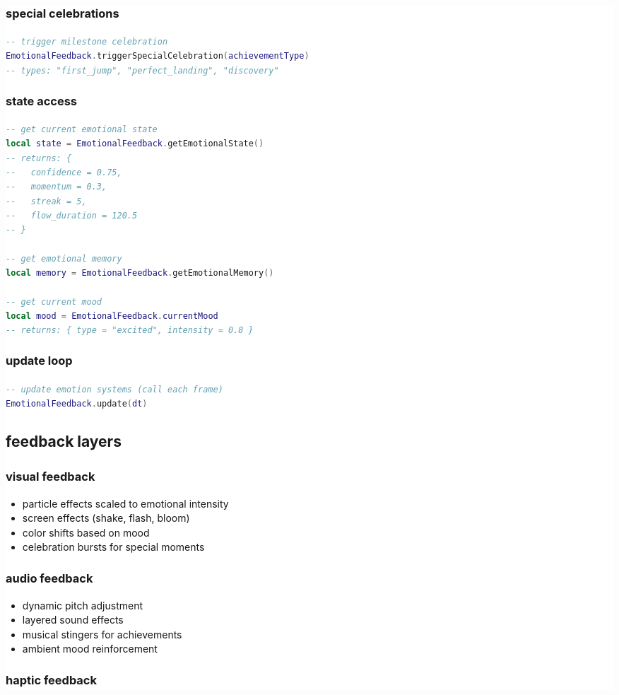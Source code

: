 ### special celebrations

```lua
-- trigger milestone celebration
EmotionalFeedback.triggerSpecialCelebration(achievementType)
-- types: "first_jump", "perfect_landing", "discovery"
```

### state access

```lua
-- get current emotional state
local state = EmotionalFeedback.getEmotionalState()
-- returns: {
--   confidence = 0.75,
--   momentum = 0.3,
--   streak = 5,
--   flow_duration = 120.5
-- }

-- get emotional memory
local memory = EmotionalFeedback.getEmotionalMemory()

-- get current mood
local mood = EmotionalFeedback.currentMood
-- returns: { type = "excited", intensity = 0.8 }
```

### update loop

```lua
-- update emotion systems (call each frame)
EmotionalFeedback.update(dt)
```

## feedback layers

### visual feedback

- particle effects scaled to emotional intensity
- screen effects (shake, flash, bloom)
- color shifts based on mood
- celebration bursts for special moments

### audio feedback

- dynamic pitch adjustment
- layered sound effects
- musical stingers for achievements
- ambient mood reinforcement

### haptic feedback
